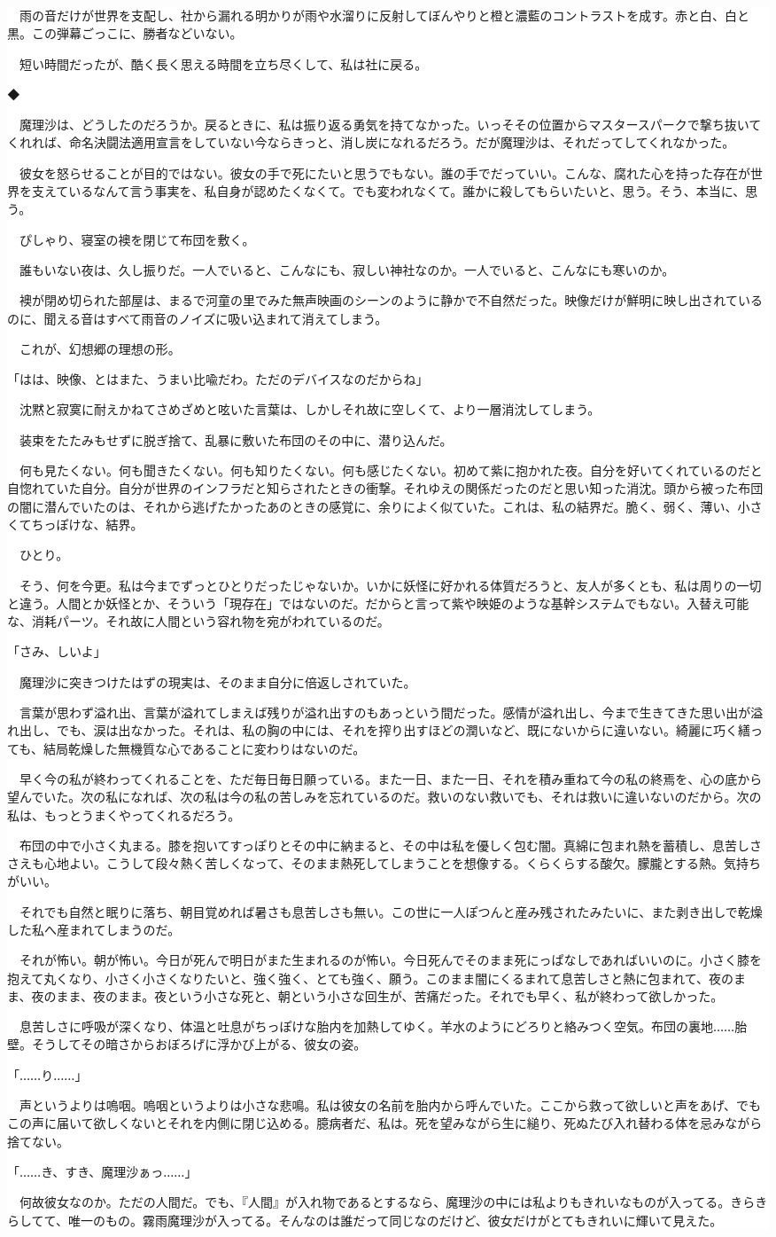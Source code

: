 &emsp;雨の音だけが世界を支配し、社から漏れる明かりが雨や水溜りに反射してぼんやりと橙と濃藍のコントラストを成す。赤と白、白と黒。この弾幕ごっこに、勝者などいない。

&emsp;短い時間だったが、酷く長く思える時間を立ち尽くして、私は社に戻る。

◆

&emsp;魔理沙は、どうしたのだろうか。戻るときに、私は振り返る勇気を持てなかった。いっそその位置からマスタースパークで撃ち抜いてくれれば、命名決闘法適用宣言をしていない今ならきっと、消し炭になれるだろう。だが魔理沙は、それだってしてくれなかった。

&emsp;彼女を怒らせることが目的ではない。彼女の手で死にたいと思うでもない。誰の手でだっていい。こんな、腐れた心を持った存在が世界を支えているなんて言う事実を、私自身が認めたくなくて。でも変われなくて。誰かに殺してもらいたいと、思う。そう、本当に、思う。

&emsp;ぴしゃり、寝室の襖を閉じて布団を敷く。

&emsp;誰もいない夜は、久し振りだ。一人でいると、こんなにも、寂しい神社なのか。一人でいると、こんなにも寒いのか。

&emsp;襖が閉め切られた部屋は、まるで河童の里でみた無声映画のシーンのように静かで不自然だった。映像だけが鮮明に映し出されているのに、聞える音はすべて雨音のノイズに吸い込まれて消えてしまう。

&emsp;これが、幻想郷の理想の形。

「はは、映像、とはまた、うまい比喩だわ。ただのデバイスなのだからね」

&emsp;沈黙と寂寞に耐えかねてさめざめと呟いた言葉は、しかしそれ故に空しくて、より一層消沈してしまう。

&emsp;装束をたたみもせずに脱ぎ捨て、乱暴に敷いた布団のその中に、潜り込んだ。

&emsp;何も見たくない。何も聞きたくない。何も知りたくない。何も感じたくない。初めて紫に抱かれた夜。自分を好いてくれているのだと自惚れていた自分。自分が世界のインフラだと知らされたときの衝撃。それゆえの関係だったのだと思い知った消沈。頭から被った布団の闇に潜んでいたのは、それから逃げたかったあのときの感覚に、余りによく似ていた。これは、私の結界だ。脆く、弱く、薄い、小さくてちっぽけな、結界。

&emsp;ひとり。

&emsp;そう、何を今更。私は今までずっとひとりだったじゃないか。いかに妖怪に好かれる体質だろうと、友人が多くとも、私は周りの一切と違う。人間とか妖怪とか、そういう「現存在」ではないのだ。だからと言って紫や映姫のような基幹システムでもない。入替え可能な、消耗パーツ。それ故に人間という容れ物を宛がわれているのだ。

「さみ、しいよ」

&emsp;魔理沙に突きつけたはずの現実は、そのまま自分に倍返しされていた。

&emsp;言葉が思わず溢れ出、言葉が溢れてしまえば残りが溢れ出すのもあっという間だった。感情が溢れ出し、今まで生きてきた思い出が溢れ出し、でも、涙は出なかった。それは、私の胸の中には、それを搾り出すほどの潤いなど、既にないからに違いない。綺麗に巧く繕っても、結局乾燥した無機質な心であることに変わりはないのだ。

&emsp;早く今の私が終わってくれることを、ただ毎日毎日願っている。また一日、また一日、それを積み重ねて今の私の終焉を、心の底から望んでいた。次の私になれば、次の私は今の私の苦しみを忘れているのだ。救いのない救いでも、それは救いに違いないのだから。次の私は、もっとうまくやってくれるだろう。

&emsp;布団の中で小さく丸まる。膝を抱いてすっぽりとその中に納まると、その中は私を優しく包む闇。真綿に包まれ熱を蓄積し、息苦しささえも心地よい。こうして段々熱く苦しくなって、そのまま熱死してしまうことを想像する。くらくらする酸欠。朦朧とする熱。気持ちがいい。

&emsp;それでも自然と眠りに落ち、朝目覚めれば暑さも息苦しさも無い。この世に一人ぽつんと産み残されたみたいに、また剥き出しで乾燥した私へ産まれてしまうのだ。

&emsp;それが怖い。朝が怖い。今日が死んで明日がまた生まれるのが怖い。今日死んでそのまま死にっぱなしであればいいのに。小さく膝を抱えて丸くなり、小さく小さくなりたいと、強く強く、とても強く、願う。このまま闇にくるまれて息苦しさと熱に包まれて、夜のまま、夜のまま、夜のまま。夜という小さな死と、朝という小さな回生が、苦痛だった。それでも早く、私が終わって欲しかった。

&emsp;息苦しさに呼吸が深くなり、体温と吐息がちっぽけな胎内を加熱してゆく。羊水のようにどろりと絡みつく空気。布団の裏地……胎壁。そうしてその暗さからおぼろげに浮かび上がる、彼女の姿。

「……り……」

&emsp;声というよりは嗚咽。嗚咽というよりは小さな悲鳴。私は彼女の名前を胎内から呼んでいた。ここから救って欲しいと声をあげ、でもこの声に届いて欲しくないとそれを内側に閉じ込める。臆病者だ、私は。死を望みながら生に縋り、死ぬたび入れ替わる体を忌みながら捨てない。

「……き、すき、魔理沙ぁっ……」

&emsp;何故彼女なのか。ただの人間だ。でも、『人間』が入れ物であるとするなら、魔理沙の中には私よりもきれいなものが入ってる。きらきらしてて、唯一のもの。霧雨魔理沙が入ってる。そんなのは誰だって同じなのだけど、彼女だけがとてもきれいに輝いて見えた。
